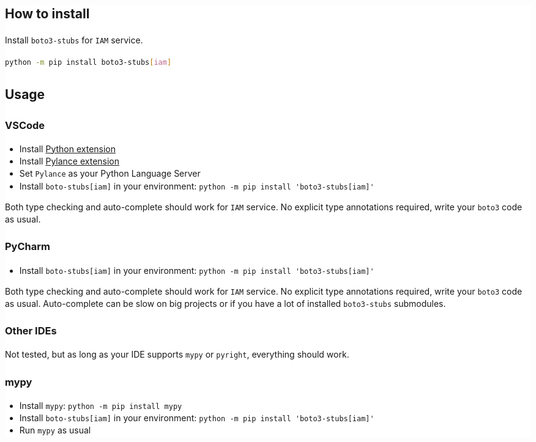 <a id="how-to-install"></a>

## How to install

Install `boto3-stubs` for `IAM` service.

```bash
python -m pip install boto3-stubs[iam]
```

<a id="usage"></a>

## Usage

<a id="vscode"></a>

### VSCode

- Install
  [Python extension](https://marketplace.visualstudio.com/items?itemName=ms-python.python)
- Install
  [Pylance extension](https://marketplace.visualstudio.com/items?itemName=ms-python.vscode-pylance)
- Set `Pylance` as your Python Language Server
- Install `boto-stubs[iam]` in your environment:
  `python -m pip install 'boto3-stubs[iam]'`

Both type checking and auto-complete should work for `IAM` service. No explicit
type annotations required, write your `boto3` code as usual.

<a id="pycharm"></a>

### PyCharm

- Install `boto-stubs[iam]` in your environment:
  `python -m pip install 'boto3-stubs[iam]'`

Both type checking and auto-complete should work for `IAM` service. No explicit
type annotations required, write your `boto3` code as usual. Auto-complete can
be slow on big projects or if you have a lot of installed `boto3-stubs`
submodules.

<a id="other-ides"></a>

### Other IDEs

Not tested, but as long as your IDE supports `mypy` or `pyright`, everything
should work.

<a id="mypy"></a>

### mypy

- Install `mypy`: `python -m pip install mypy`
- Install `boto-stubs[iam]` in your environment:
  `python -m pip install 'boto3-stubs[iam]'`
- Run `mypy` as usual
